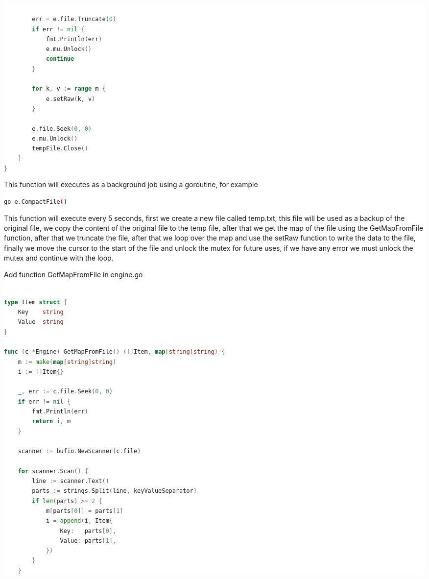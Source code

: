 ```go

		err = e.file.Truncate(0)
		if err != nil {
			fmt.Println(err)
			e.mu.Unlock()
			continue
		}

		for k, v := range m {
			e.setRaw(k, v)
		}

		e.file.Seek(0, 0)
		e.mu.Unlock()
		tempFile.Close()
	}
}
```

This function will executes as a background job using a goroutine,  for example

```bash
go e.CompactFile()
```

This function will execute every 5 seconds,  first we create a new file called temp.txt, this file will be used as a backup of the original file, we copy the content of the original file to the temp file, after that we get the map of the file using the GetMapFromFile function, after that we truncate the file, after that we loop over the map and use the setRaw function to write the data to the file, finally we move the cursor to the start of the file and unlock the mutex for future uses, if we have any error we must unlock the mutex and continue with the loop.


Add function GetMapFromFile in engine.go

```go

type Item struct {
	Key    string
	Value  string
}

func (c *Engine) GetMapFromFile() ([]Item, map[string]string) {
	m := make(map[string]string)
	i := []Item{}

	_, err := c.file.Seek(0, 0)
	if err != nil {
		fmt.Println(err)
		return i, m
	}

	scanner := bufio.NewScanner(c.file)

	for scanner.Scan() {
		line := scanner.Text()
		parts := strings.Split(line, keyValueSeparator)
		if len(parts) >= 2 {
			m[parts[0]] = parts[1]
			i = append(i, Item{
				Key:   parts[0],
				Value: parts[1],
			})
		}
	}

```